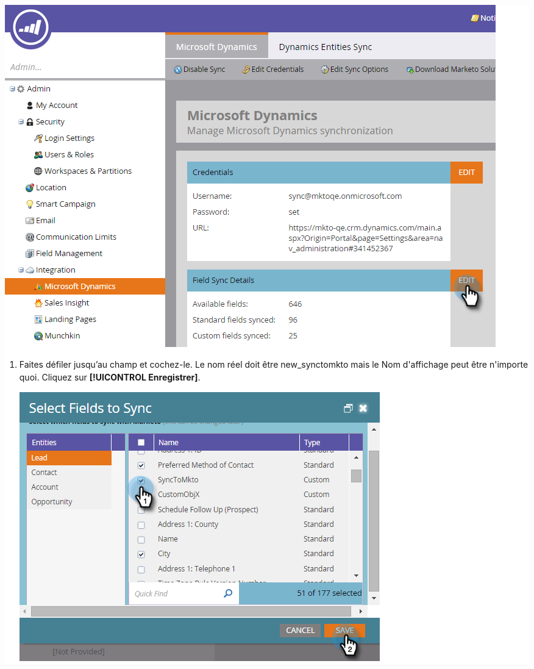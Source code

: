    ![](assets/image2015-10-9-9-3a52-3a23.png)

1. Faites défiler jusqu’au champ et cochez-le. Le nom réel doit être new_synctomkto mais le Nom d&#39;affichage peut être n&#39;importe quoi. Cliquez sur **[!UICONTROL Enregistrer]**.

   ![](assets/image2015-10-9-9-3a56-3a23.png)
